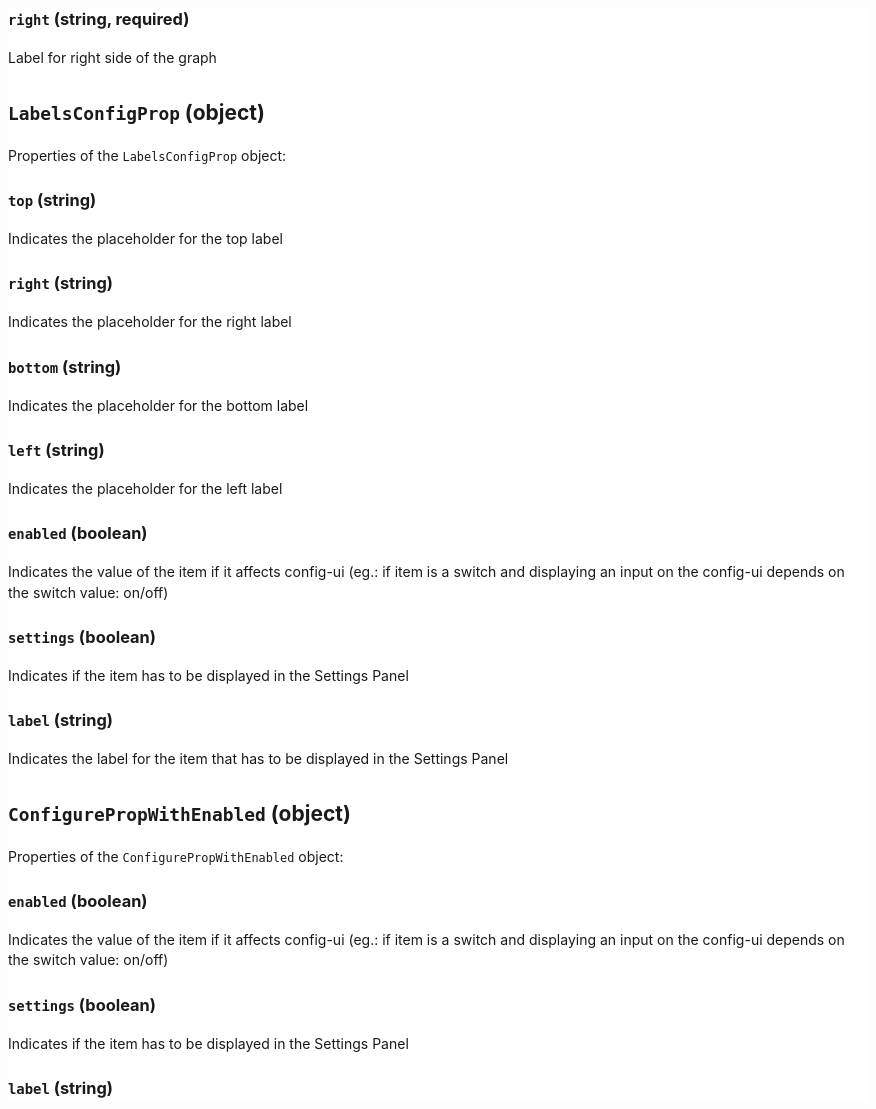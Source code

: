 ### `right` (string, required)

Label for right side of the graph

## `LabelsConfigProp` (object)

Properties of the `LabelsConfigProp` object:

### `top` (string)

Indicates the placeholder for the top label

### `right` (string)

Indicates the placeholder for the right label

### `bottom` (string)

Indicates the placeholder for the bottom label

### `left` (string)

Indicates the placeholder for the left label

### `enabled` (boolean)

Indicates the value of the item if it affects config-ui
(eg.: if item is a switch and displaying an input on the config-ui depends on the switch value: on/off)

### `settings` (boolean)

Indicates if the item has to be displayed in the Settings Panel

### `label` (string)

Indicates the label for the item that has to be displayed in the Settings Panel

## `ConfigurePropWithEnabled` (object)

Properties of the `ConfigurePropWithEnabled` object:

### `enabled` (boolean)

Indicates the value of the item if it affects config-ui
(eg.: if item is a switch and displaying an input on the config-ui depends on the switch value: on/off)

### `settings` (boolean)

Indicates if the item has to be displayed in the Settings Panel

### `label` (string)
